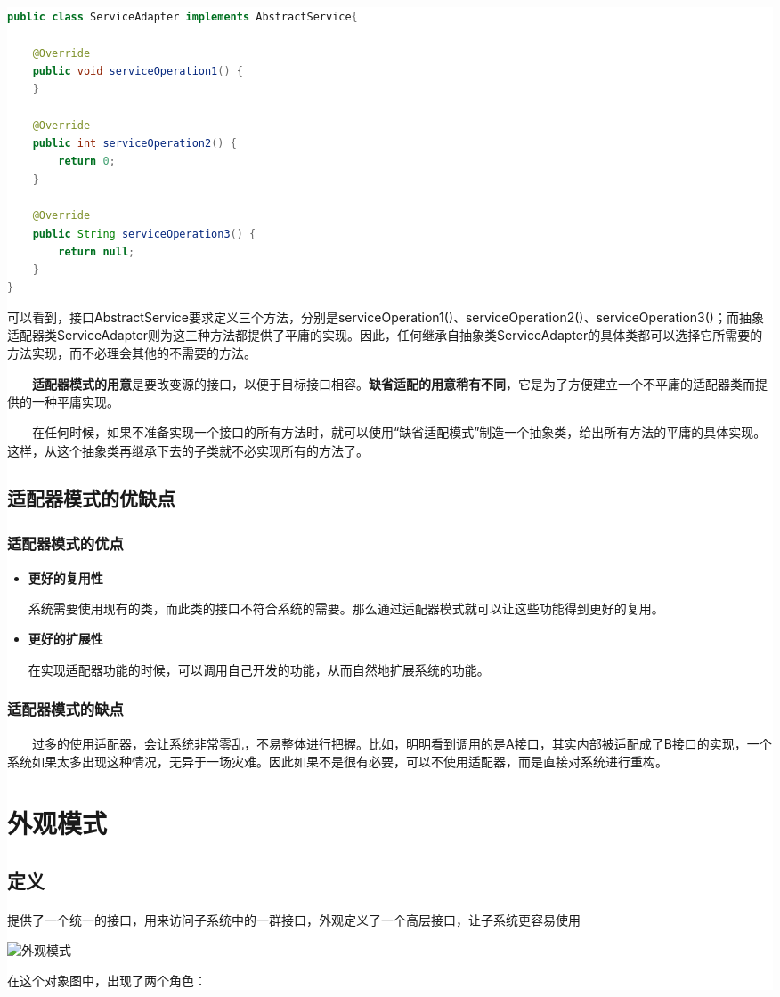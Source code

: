```java
public class ServiceAdapter implements AbstractService{

    @Override
    public void serviceOperation1() {
    }

    @Override
    public int serviceOperation2() {
        return 0;
    }

    @Override
    public String serviceOperation3() {
        return null;
    }
}
```

可以看到，接口AbstractService要求定义三个方法，分别是serviceOperation1()、serviceOperation2()、serviceOperation3()；而抽象适配器类ServiceAdapter则为这三种方法都提供了平庸的实现。因此，任何继承自抽象类ServiceAdapter的具体类都可以选择它所需要的方法实现，而不必理会其他的不需要的方法。

　　**适配器模式的用意**是要改变源的接口，以便于目标接口相容。**缺省适配的用意稍有不同**，它是为了方便建立一个不平庸的适配器类而提供的一种平庸实现。

　　在任何时候，如果不准备实现一个接口的所有方法时，就可以使用“缺省适配模式”制造一个抽象类，给出所有方法的平庸的具体实现。这样，从这个抽象类再继承下去的子类就不必实现所有的方法了。

## 适配器模式的优缺点

### 适配器模式的优点

- **更好的复用性**

	系统需要使用现有的类，而此类的接口不符合系统的需要。那么通过适配器模式就可以让这些功能得到更好的复用。

- **更好的扩展性**

	在实现适配器功能的时候，可以调用自己开发的功能，从而自然地扩展系统的功能。

### 适配器模式的缺点

　　过多的使用适配器，会让系统非常零乱，不易整体进行把握。比如，明明看到调用的是A接口，其实内部被适配成了B接口的实现，一个系统如果太多出现这种情况，无异于一场灾难。因此如果不是很有必要，可以不使用适配器，而是直接对系统进行重构。

# 外观模式

## 定义

提供了一个统一的接口，用来访问子系统中的一群接口，外观定义了一个高层接口，让子系统更容易使用

<img src="/blogImg/外观模式.png" alt="外观模式"  />

在这个对象图中，出现了两个角色：
